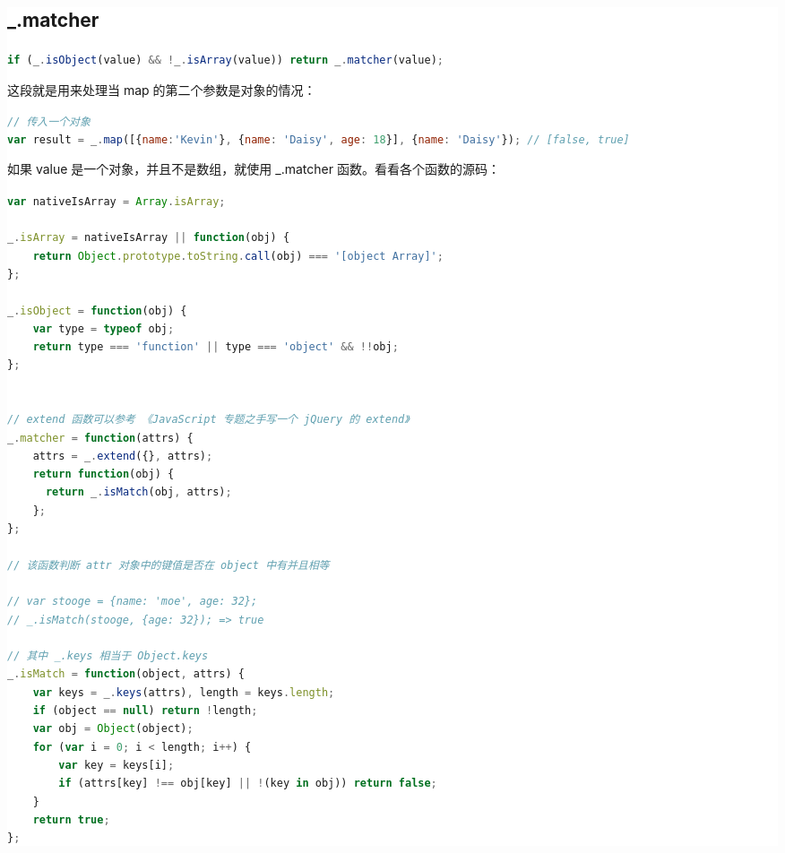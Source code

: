 ## _.matcher

```js
if (_.isObject(value) && !_.isArray(value)) return _.matcher(value);
```

这段就是用来处理当 map 的第二个参数是对象的情况：

```js
// 传入一个对象
var result = _.map([{name:'Kevin'}, {name: 'Daisy', age: 18}], {name: 'Daisy'}); // [false, true]
```

如果 value 是一个对象，并且不是数组，就使用 _.matcher 函数。看看各个函数的源码：

```js
var nativeIsArray = Array.isArray;

_.isArray = nativeIsArray || function(obj) {
    return Object.prototype.toString.call(obj) === '[object Array]';
};

_.isObject = function(obj) {
    var type = typeof obj;
    return type === 'function' || type === 'object' && !!obj;
};


// extend 函数可以参考 《JavaScript 专题之手写一个 jQuery 的 extend》
_.matcher = function(attrs) {
    attrs = _.extend({}, attrs);
    return function(obj) {
      return _.isMatch(obj, attrs);
    };
};

// 该函数判断 attr 对象中的键值是否在 object 中有并且相等

// var stooge = {name: 'moe', age: 32};
// _.isMatch(stooge, {age: 32}); => true

// 其中 _.keys 相当于 Object.keys
_.isMatch = function(object, attrs) {
    var keys = _.keys(attrs), length = keys.length;
    if (object == null) return !length;
    var obj = Object(object);
    for (var i = 0; i < length; i++) {
        var key = keys[i];
        if (attrs[key] !== obj[key] || !(key in obj)) return false;
    }
    return true;
};
```
